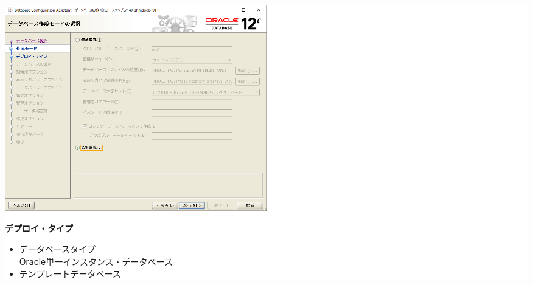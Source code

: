 <img src="images/oracle_database_12cr2_dbca02.png" width="50%">  

**デプロイ・タイプ**  

* データベースタイプ  
  Oracle単一インスタンス・データベース
* テンプレートデータベース  
